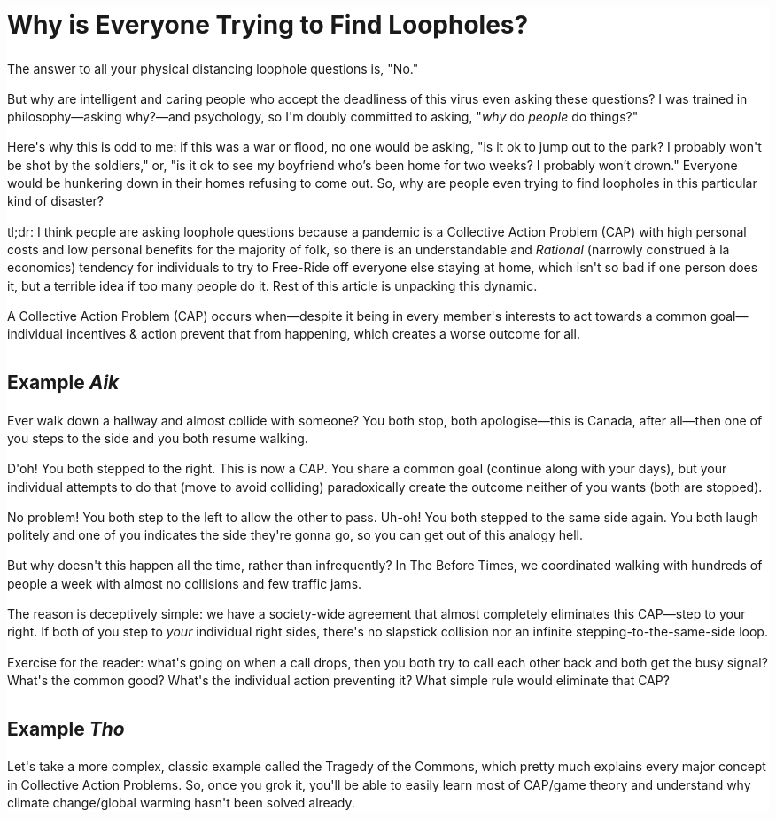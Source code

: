 Why is Everyone Trying to Find Loopholes?
=========================================

The answer to all your physical distancing loophole questions is, "No."

But why are intelligent and caring people who accept the deadliness of this virus even asking these questions? I was trained in philosophy—asking why?—and psychology, so I'm doubly committed to asking, "_why_ do _people_ do things?"

Here's why this is odd to me: if this was a war or flood, no one would be asking, "is it ok to jump out to the park? I probably won't be shot by the soldiers," or, "is it ok to see my boyfriend who’s been home for two weeks? I probably won’t drown." Everyone would be hunkering down in their homes refusing to come out. So, why are people even trying to find loopholes in this particular kind of disaster?

tl;dr: I think people are asking loophole questions because a pandemic is a Collective Action Problem (CAP) with high personal costs and low personal benefits for the majority of folk, so there is an understandable and _Rational_ (narrowly construed à la economics) tendency for individuals to try to Free-Ride off everyone else staying at home, which isn't so bad if one person does it, but a terrible idea if too many people do it. Rest of this article is unpacking this dynamic.

A Collective Action Problem (CAP) occurs when—despite it being in every member's interests to act towards a common goal—individual incentives & action prevent that from happening, which creates a worse outcome for all.

Example _Aik_
-------------

Ever walk down a hallway and almost collide with someone? You both stop, both apologise—this is Canada, after all—then one of you steps to the side and you both resume walking.

D'oh! You both stepped to the right. This is now a CAP. You share a common goal (continue along with your days), but your individual attempts to do that (move to avoid colliding) paradoxically create the outcome neither of you wants (both are stopped).

No problem! You both step to the left to allow the other to pass. Uh-oh! You both stepped to the same side again. You both laugh politely and one of you indicates the side they're gonna go, so you can get out of this analogy hell.

But why doesn't this happen all the time, rather than infrequently? In The Before Times, we coordinated walking with hundreds of people a week with almost no collisions and few traffic jams.

The reason is deceptively simple: we have a society-wide agreement that almost completely eliminates this CAP—step to your right. If both of you step to _your_ individual right sides, there's no slapstick collision nor an infinite stepping-to-the-same-side loop.

Exercise for the reader: what's going on when a call drops, then you both try to call each other back and both get the busy signal? What's the common good? What's the individual action preventing it? What simple rule would eliminate that CAP?

Example _Tho_
-------------

Let's take a more complex, classic example called the Tragedy of the Commons, which pretty much explains every major concept in Collective Action Problems. So, once you grok it, you'll be able to easily learn most of CAP/game theory and understand why climate change/global warming hasn't been solved already.
